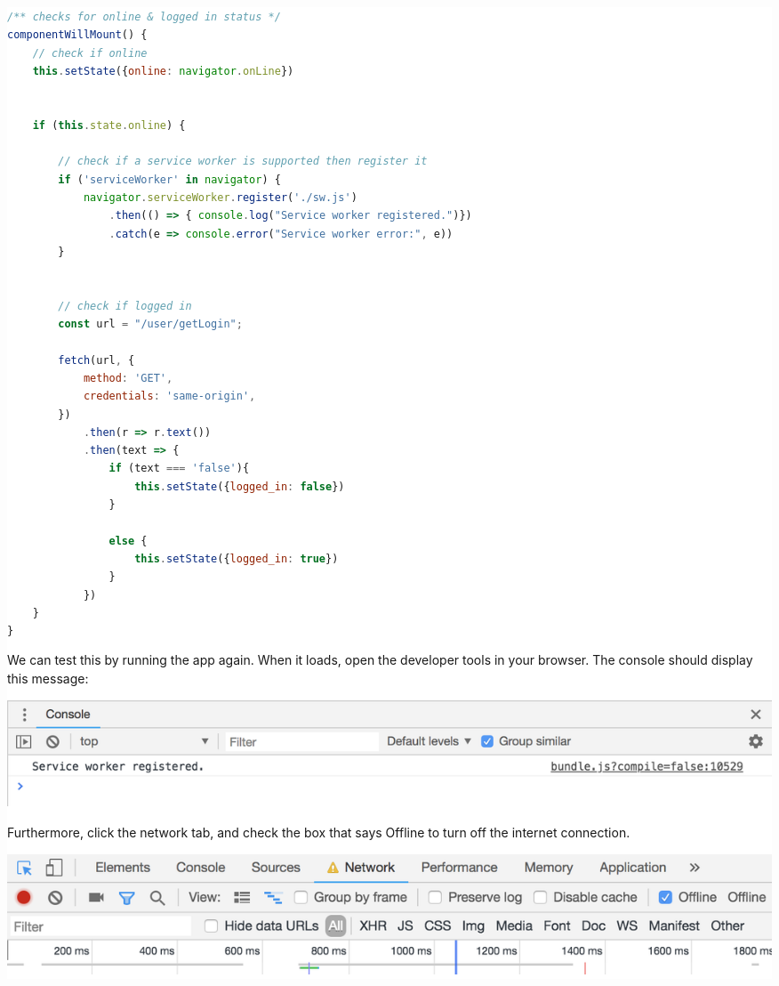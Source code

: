 ```js
/** checks for online & logged in status */
componentWillMount() {
    // check if online
    this.setState({online: navigator.onLine})


    if (this.state.online) {
        
        // check if a service worker is supported then register it
        if ('serviceWorker' in navigator) {
            navigator.serviceWorker.register('./sw.js')
                .then(() => { console.log("Service worker registered.")})
                .catch(e => console.error("Service worker error:", e))
        }
        

        // check if logged in
        const url = "/user/getLogin";

        fetch(url, {
            method: 'GET',
            credentials: 'same-origin',
        })
            .then(r => r.text())
            .then(text => {
                if (text === 'false'){
                    this.setState({logged_in: false})
                }

                else {
                    this.setState({logged_in: true})
                }
            })
    }
}
```

We can test this by running the app again. When it loads, open the developer tools in your browser. The console should display this message:

![](images/11.png)

Furthermore, click the network tab, and check the box that says Offline to turn off the internet connection.

![](images/12.png)

